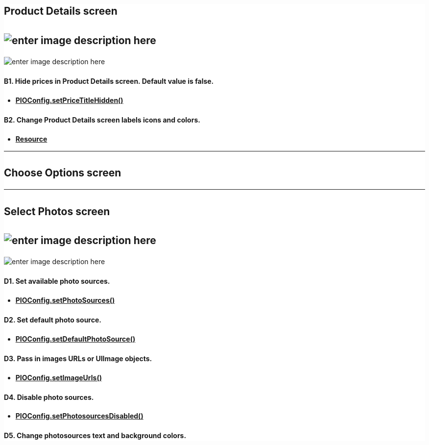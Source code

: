 
## Product Details screen

![enter image description here][3]
---
![enter image description here][11]

#### B1. Hide prices in Product Details screen. Default value is false.

- [**PIOConfig.setPriceTitleHidden()**](SPECIFIC_PAGE_METHODS.md#a1-hide-prices-in-product-details-screen-default-value-is-false)

#### B2. Change Product Details screen labels icons and colors.

- [**Resource**](SDK_REFERENCE.md#-product-details-screen)

---

## Choose Options screen

---

## Select Photos screen

![enter image description here][4]
---
![enter image description here][5]

#### D1. Set available photo sources.

- [**PIOConfig.setPhotoSources()**](SDK_REFERENCE.md#-set-available-photo-sources-the-order-of-photo-sources-on-screen-will-be-the-same-like-order-they-are-placed-in-array)

#### D2. Set default photo source.

- [**PIOConfig.setDefaultPhotoSource()**](SDK_REFERENCE.md#-set-default-photo-source)

#### D3. Pass in images URLs or UIImage objects.

- [**PIOConfig.setImageUrls()**](SDK_REFERENCE.md#-pass-in-images-urls-or-uiimage-objects)

#### D4. Disable photo sources.

- [**PIOConfig.setPhotosourcesDisabled()**](SDK_REFERENCE.md#-if-user-pass-in-images-usinig-method-images-this-method-can-disable-photo-sources-forcing-user-to-use-only-passed-photos-this-method-overrides-method-availablephotosources)

#### D5. Change photosources text and background colors. 


[1]: https://www.dropbox.com/s/vcalbc0y648gkkq/Products%20A01%2C%20A02.PNG?dl=1
[2]: https://www.dropbox.com/s/6aiztnqim70fv9x/Products%20A03.PNG?dl=1
[3]: https://www.dropbox.com/s/vkp4q8gnb3bx64h/Product%20Detail%20B01.png?dl=1
[4]: https://www.dropbox.com/s/sjk9p7v5j9g1t8x/Products%20D01%2C%20D02.PNG?dl=1
[5]: https://www.dropbox.com/s/lzw9e4lfo3ta7uq/Products%20D03%2C%20D04.PNG?dl=1
[6]: https://www.dropbox.com/s/4y7rporps06a30m/Products%20E01%2C%20E02.PNG?dl=1
[7]: https://www.dropbox.com/s/68huinimygb1080/Products%20E03%2C%20E05%2C%20E6%2C%20E7.PNG?dl=1
[8]: https://www.dropbox.com/s/5e8a4n3uk346arx/Products%20E04.PNG?dl=1
[9]: https://www.dropbox.com/s/6q73cgyc8l4hj0p/Products%20F01.PNG?dl=1
[10]: https://www.dropbox.com/s/fr4azbwch2ot45l/Shopping%20Cart%20screen%20G01%2C%20G02%20%281%29%20copy.png?dl=1
[11]: https://www.dropbox.com/s/889zb38cwjuephj/Product%20Detail%20B02.png?dl=1
[12]: https://www.dropbox.com/s/d41mjiupn4eq3rj/Payment%20I01%2C%20I02.PNG?dl=1
[13]: https://www.dropbox.com/s/7e7pu5ghva6qgbb/Order%20Completed%20E01.PNG?dl=1
[14]: https://www.dropbox.com/s/po9atvydg2ao778/How%20it%20works%20M1.png?dl=1
[16]: https://www.dropbox.com/s/rlsgq9v37h60zuh/Side%20Menu%20N1%2C%20N2.png?dl=1
[17]: https://www.dropbox.com/s/x4pqdf942v21plg/About%20L1.png?dl=1
[18]: https://www.dropbox.com/s/vo7ajbh245gaat3/Full%20App%20A%2C%20E%2C%20F.png?dl=1
[19]: https://www.dropbox.com/s/tj575e9htc0eq2z/Full%20App%20G%2C%20H.png?dl=1
[20]: https://www.dropbox.com/s/u7vjolc62vg32e9/Full%20App%20I.png?dl=1
[21]: https://www.dropbox.com/s/mcy1jnkosl0hmz5/Full%20App%20K.png?dl=1
[22]: https://www.dropbox.com/s/8v39jsnvpapjmnd/Address%20H2%20.png?dl=1
[23]: https://www.dropbox.com/s/ss7c9vw4xf56gfj/Products%20A04.PNG?dl=1
[24]: https://www.dropbox.com/s/m3k0d6mg9br6c8h/Side%20Menu%20N5%20N6%20.png?dl=1
[25]: https://www.dropbox.com/s/bfau0buhfrlyb95/Side%20Menu%20N7%20N8%20.png?dl=1
[26]: https://www.dropbox.com/s/exk01xj3jicz39k/Full%20App%20P.png?dl=1
[27]: https://www.dropbox.com/s/7a2dvd3rwq5sv6d/Full%20App%20R%2C%20Q.png?dl=1
[28]: https://www.dropbox.com/s/fb8jipmheb3dclj/Full%20App%20T.png?dl=1
[29]: https://www.dropbox.com/s/uoceczsvcn2ucqr/Full%20App%20U%2C%20V.png?dl=1